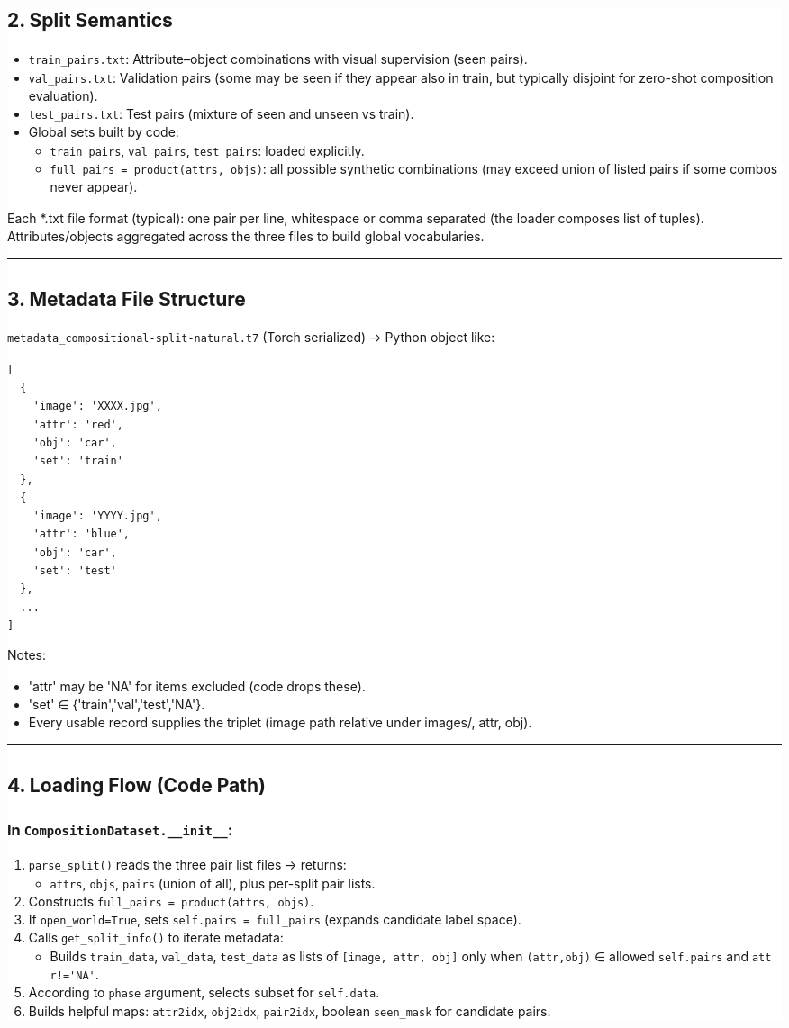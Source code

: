 ## 2. Split Semantics
- `train_pairs.txt`: Attribute–object combinations with visual supervision (seen pairs).
- `val_pairs.txt`: Validation pairs (some may be seen if they appear also in train, but typically disjoint for zero-shot composition evaluation).
- `test_pairs.txt`: Test pairs (mixture of seen and unseen vs train).
- Global sets built by code:
  - `train_pairs`, `val_pairs`, `test_pairs`: loaded explicitly.
  - `full_pairs = product(attrs, objs)`: all possible synthetic combinations (may exceed union of listed pairs if some combos never appear).

Each *.txt file format (typical): one pair per line, whitespace or comma separated (the loader composes list of tuples). Attributes/objects aggregated across the three files to build global vocabularies.

---
## 3. Metadata File Structure
`metadata_compositional-split-natural.t7` (Torch serialized) → Python object like:
```
[
  {
    'image': 'XXXX.jpg',
    'attr': 'red',
    'obj': 'car',
    'set': 'train'
  },
  {
    'image': 'YYYY.jpg',
    'attr': 'blue',
    'obj': 'car',
    'set': 'test'
  },
  ...
]
```
Notes:
- 'attr' may be 'NA' for items excluded (code drops these).
- 'set' ∈ {'train','val','test','NA'}.
- Every usable record supplies the triplet (image path relative under images/, attr, obj).

---
## 4. Loading Flow (Code Path)
### In `CompositionDataset.__init__`:
1. `parse_split()` reads the three pair list files → returns:
   - `attrs`, `objs`, `pairs` (union of all), plus per-split pair lists.
2. Constructs `full_pairs = product(attrs, objs)`.
3. If `open_world=True`, sets `self.pairs = full_pairs` (expands candidate label space).
4. Calls `get_split_info()` to iterate metadata:
   - Builds `train_data`, `val_data`, `test_data` as lists of `[image, attr, obj]` only when `(attr,obj)` ∈ allowed `self.pairs` and `attr!='NA'`.
5. According to `phase` argument, selects subset for `self.data`.
6. Builds helpful maps: `attr2idx`, `obj2idx`, `pair2idx`, boolean `seen_mask` for candidate pairs.
